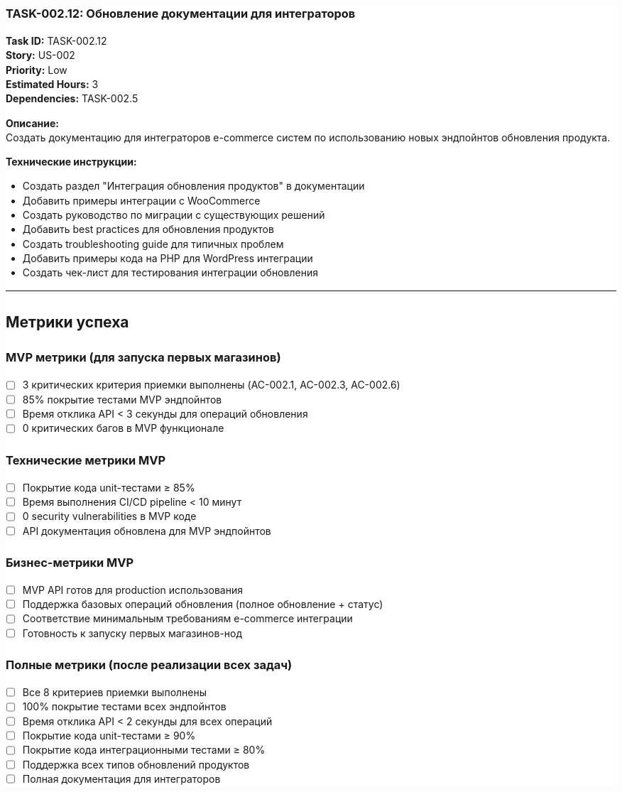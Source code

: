 ### TASK-002.12: Обновление документации для интеграторов
**Task ID:** TASK-002.12  
**Story:** US-002  
**Priority:** Low  
**Estimated Hours:** 3  
**Dependencies:** TASK-002.5  

**Описание:**  
Создать документацию для интеграторов e-commerce систем по использованию новых эндпойнтов обновления продукта.

**Технические инструкции:**
- Создать раздел "Интеграция обновления продуктов" в документации
- Добавить примеры интеграции с WooCommerce
- Создать руководство по миграции с существующих решений
- Добавить best practices для обновления продуктов
- Создать troubleshooting guide для типичных проблем
- Добавить примеры кода на PHP для WordPress интеграции
- Создать чек-лист для тестирования интеграции обновления

---

## Метрики успеха

### MVP метрики (для запуска первых магазинов)
- [ ] 3 критических критерия приемки выполнены (AC-002.1, AC-002.3, AC-002.6)
- [ ] 85% покрытие тестами MVP эндпойнтов
- [ ] Время отклика API < 3 секунды для операций обновления
- [ ] 0 критических багов в MVP функционале

### Технические метрики MVP
- [ ] Покрытие кода unit-тестами ≥ 85%
- [ ] Время выполнения CI/CD pipeline < 10 минут
- [ ] 0 security vulnerabilities в MVP коде
- [ ] API документация обновлена для MVP эндпойнтов

### Бизнес-метрики MVP
- [ ] MVP API готов для production использования
- [ ] Поддержка базовых операций обновления (полное обновление + статус)
- [ ] Соответствие минимальным требованиям e-commerce интеграции
- [ ] Готовность к запуску первых магазинов-нод

### Полные метрики (после реализации всех задач)
- [ ] Все 8 критериев приемки выполнены
- [ ] 100% покрытие тестами всех эндпойнтов
- [ ] Время отклика API < 2 секунды для всех операций
- [ ] Покрытие кода unit-тестами ≥ 90%
- [ ] Покрытие кода интеграционными тестами ≥ 80%
- [ ] Поддержка всех типов обновлений продуктов
- [ ] Полная документация для интеграторов
